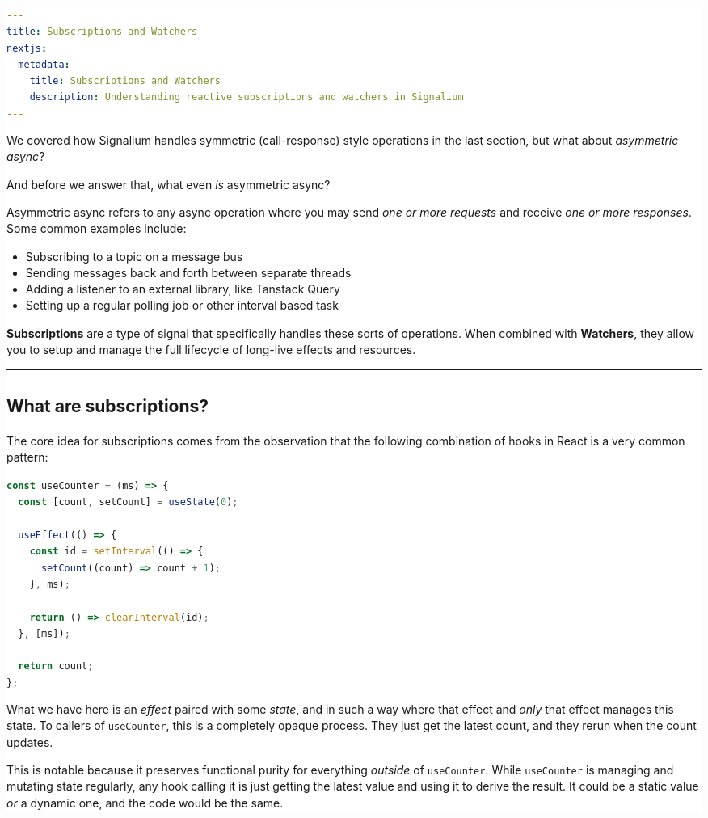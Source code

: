 ```yaml
---
title: Subscriptions and Watchers
nextjs:
  metadata:
    title: Subscriptions and Watchers
    description: Understanding reactive subscriptions and watchers in Signalium
---
```


We covered how Signalium handles symmetric (call-response) style operations in the last section, but what about _asymmetric async_?

And before we answer that, what even _is_ asymmetric async?

Asymmetric async refers to any async operation where you may send _one or more requests_ and receive _one or more responses_. Some common examples include:

- Subscribing to a topic on a message bus
- Sending messages back and forth between separate threads
- Adding a listener to an external library, like Tanstack Query
- Setting up a regular polling job or other interval based task

**Subscriptions** are a type of signal that specifically handles these sorts of operations. When combined with **Watchers**, they allow you to setup and manage the full lifecycle of long-live effects and resources.

---

## What are subscriptions?

The core idea for subscriptions comes from the observation that the following combination of hooks in React is a very common pattern:

```js
const useCounter = (ms) => {
  const [count, setCount] = useState(0);

  useEffect(() => {
    const id = setInterval(() => {
      setCount((count) => count + 1);
    }, ms);

    return () => clearInterval(id);
  }, [ms]);

  return count;
};
```

What we have here is an _effect_ paired with some _state_, and in such a way where that effect and _only_ that effect manages this state. To callers of `useCounter`, this is a completely opaque process. They just get the latest count, and they rerun when the count updates.

This is notable because it preserves functional purity for everything _outside_ of `useCounter`. While `useCounter` is managing and mutating state regularly, any hook calling it is just getting the latest value and using it to derive the result. It could be a static value _or_ a dynamic one, and the code would be the same.
